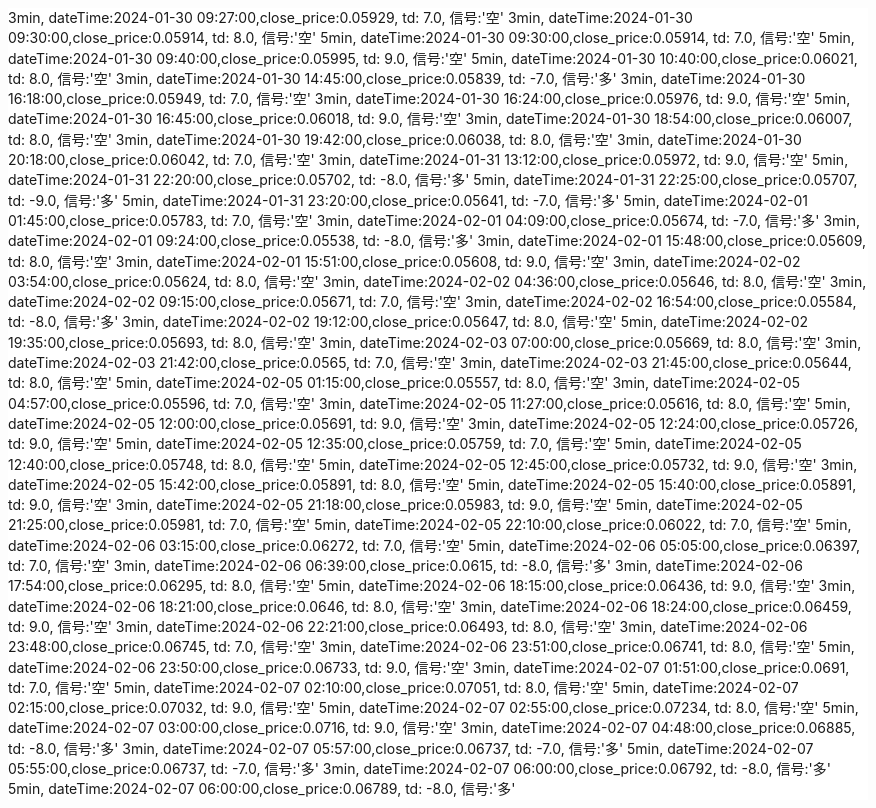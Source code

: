 3min, dateTime:2024-01-30 09:27:00,close_price:0.05929,  td: 7.0, 信号:'空'
3min, dateTime:2024-01-30 09:30:00,close_price:0.05914,  td: 8.0, 信号:'空'
5min, dateTime:2024-01-30 09:30:00,close_price:0.05914,  td: 7.0, 信号:'空'
5min, dateTime:2024-01-30 09:40:00,close_price:0.05995,  td: 9.0, 信号:'空'
5min, dateTime:2024-01-30 10:40:00,close_price:0.06021,  td: 8.0, 信号:'空'
3min, dateTime:2024-01-30 14:45:00,close_price:0.05839,  td: -7.0, 信号:'多'
3min, dateTime:2024-01-30 16:18:00,close_price:0.05949,  td: 7.0, 信号:'空'
3min, dateTime:2024-01-30 16:24:00,close_price:0.05976,  td: 9.0, 信号:'空'
5min, dateTime:2024-01-30 16:45:00,close_price:0.06018,  td: 9.0, 信号:'空'
3min, dateTime:2024-01-30 18:54:00,close_price:0.06007,  td: 8.0, 信号:'空'
3min, dateTime:2024-01-30 19:42:00,close_price:0.06038,  td: 8.0, 信号:'空'
3min, dateTime:2024-01-30 20:18:00,close_price:0.06042,  td: 7.0, 信号:'空'
3min, dateTime:2024-01-31 13:12:00,close_price:0.05972,  td: 9.0, 信号:'空'
5min, dateTime:2024-01-31 22:20:00,close_price:0.05702,  td: -8.0, 信号:'多'
5min, dateTime:2024-01-31 22:25:00,close_price:0.05707,  td: -9.0, 信号:'多'
5min, dateTime:2024-01-31 23:20:00,close_price:0.05641,  td: -7.0, 信号:'多'
5min, dateTime:2024-02-01 01:45:00,close_price:0.05783,  td: 7.0, 信号:'空'
3min, dateTime:2024-02-01 04:09:00,close_price:0.05674,  td: -7.0, 信号:'多'
3min, dateTime:2024-02-01 09:24:00,close_price:0.05538,  td: -8.0, 信号:'多'
3min, dateTime:2024-02-01 15:48:00,close_price:0.05609,  td: 8.0, 信号:'空'
3min, dateTime:2024-02-01 15:51:00,close_price:0.05608,  td: 9.0, 信号:'空'
3min, dateTime:2024-02-02 03:54:00,close_price:0.05624,  td: 8.0, 信号:'空'
3min, dateTime:2024-02-02 04:36:00,close_price:0.05646,  td: 8.0, 信号:'空'
3min, dateTime:2024-02-02 09:15:00,close_price:0.05671,  td: 7.0, 信号:'空'
3min, dateTime:2024-02-02 16:54:00,close_price:0.05584,  td: -8.0, 信号:'多'
3min, dateTime:2024-02-02 19:12:00,close_price:0.05647,  td: 8.0, 信号:'空'
5min, dateTime:2024-02-02 19:35:00,close_price:0.05693,  td: 8.0, 信号:'空'
3min, dateTime:2024-02-03 07:00:00,close_price:0.05669,  td: 8.0, 信号:'空'
3min, dateTime:2024-02-03 21:42:00,close_price:0.0565,  td: 7.0, 信号:'空'
3min, dateTime:2024-02-03 21:45:00,close_price:0.05644,  td: 8.0, 信号:'空'
5min, dateTime:2024-02-05 01:15:00,close_price:0.05557,  td: 8.0, 信号:'空'
3min, dateTime:2024-02-05 04:57:00,close_price:0.05596,  td: 7.0, 信号:'空'
3min, dateTime:2024-02-05 11:27:00,close_price:0.05616,  td: 8.0, 信号:'空'
5min, dateTime:2024-02-05 12:00:00,close_price:0.05691,  td: 9.0, 信号:'空'
3min, dateTime:2024-02-05 12:24:00,close_price:0.05726,  td: 9.0, 信号:'空'
5min, dateTime:2024-02-05 12:35:00,close_price:0.05759,  td: 7.0, 信号:'空'
5min, dateTime:2024-02-05 12:40:00,close_price:0.05748,  td: 8.0, 信号:'空'
5min, dateTime:2024-02-05 12:45:00,close_price:0.05732,  td: 9.0, 信号:'空'
3min, dateTime:2024-02-05 15:42:00,close_price:0.05891,  td: 8.0, 信号:'空'
5min, dateTime:2024-02-05 15:40:00,close_price:0.05891,  td: 9.0, 信号:'空'
3min, dateTime:2024-02-05 21:18:00,close_price:0.05983,  td: 9.0, 信号:'空'
5min, dateTime:2024-02-05 21:25:00,close_price:0.05981,  td: 7.0, 信号:'空'
5min, dateTime:2024-02-05 22:10:00,close_price:0.06022,  td: 7.0, 信号:'空'
5min, dateTime:2024-02-06 03:15:00,close_price:0.06272,  td: 7.0, 信号:'空'
5min, dateTime:2024-02-06 05:05:00,close_price:0.06397,  td: 7.0, 信号:'空'
3min, dateTime:2024-02-06 06:39:00,close_price:0.0615,  td: -8.0, 信号:'多'
3min, dateTime:2024-02-06 17:54:00,close_price:0.06295,  td: 8.0, 信号:'空'
5min, dateTime:2024-02-06 18:15:00,close_price:0.06436,  td: 9.0, 信号:'空'
3min, dateTime:2024-02-06 18:21:00,close_price:0.0646,  td: 8.0, 信号:'空'
3min, dateTime:2024-02-06 18:24:00,close_price:0.06459,  td: 9.0, 信号:'空'
3min, dateTime:2024-02-06 22:21:00,close_price:0.06493,  td: 8.0, 信号:'空'
3min, dateTime:2024-02-06 23:48:00,close_price:0.06745,  td: 7.0, 信号:'空'
3min, dateTime:2024-02-06 23:51:00,close_price:0.06741,  td: 8.0, 信号:'空'
5min, dateTime:2024-02-06 23:50:00,close_price:0.06733,  td: 9.0, 信号:'空'
3min, dateTime:2024-02-07 01:51:00,close_price:0.0691,  td: 7.0, 信号:'空'
5min, dateTime:2024-02-07 02:10:00,close_price:0.07051,  td: 8.0, 信号:'空'
5min, dateTime:2024-02-07 02:15:00,close_price:0.07032,  td: 9.0, 信号:'空'
5min, dateTime:2024-02-07 02:55:00,close_price:0.07234,  td: 8.0, 信号:'空'
5min, dateTime:2024-02-07 03:00:00,close_price:0.0716,  td: 9.0, 信号:'空'
3min, dateTime:2024-02-07 04:48:00,close_price:0.06885,  td: -8.0, 信号:'多'
3min, dateTime:2024-02-07 05:57:00,close_price:0.06737,  td: -7.0, 信号:'多'
5min, dateTime:2024-02-07 05:55:00,close_price:0.06737,  td: -7.0, 信号:'多'
3min, dateTime:2024-02-07 06:00:00,close_price:0.06792,  td: -8.0, 信号:'多'
5min, dateTime:2024-02-07 06:00:00,close_price:0.06789,  td: -8.0, 信号:'多'